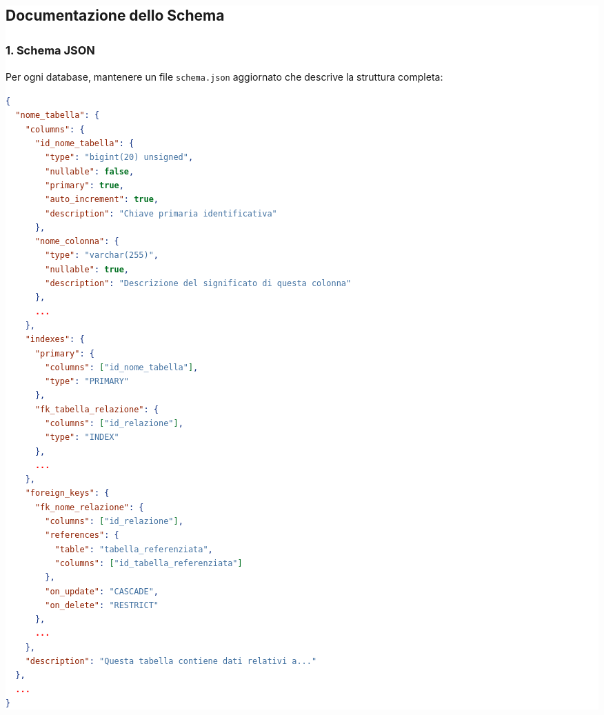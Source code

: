 ## Documentazione dello Schema

### 1. Schema JSON

Per ogni database, mantenere un file `schema.json` aggiornato che descrive la struttura completa:

```json
{
  "nome_tabella": {
    "columns": {
      "id_nome_tabella": {
        "type": "bigint(20) unsigned",
        "nullable": false,
        "primary": true,
        "auto_increment": true,
        "description": "Chiave primaria identificativa"
      },
      "nome_colonna": {
        "type": "varchar(255)",
        "nullable": true,
        "description": "Descrizione del significato di questa colonna"
      },
      ...
    },
    "indexes": {
      "primary": {
        "columns": ["id_nome_tabella"],
        "type": "PRIMARY"
      },
      "fk_tabella_relazione": {
        "columns": ["id_relazione"],
        "type": "INDEX"
      },
      ...
    },
    "foreign_keys": {
      "fk_nome_relazione": {
        "columns": ["id_relazione"],
        "references": {
          "table": "tabella_referenziata",
          "columns": ["id_tabella_referenziata"]
        },
        "on_update": "CASCADE",
        "on_delete": "RESTRICT"
      },
      ...
    },
    "description": "Questa tabella contiene dati relativi a..."
  },
  ...
}
```
